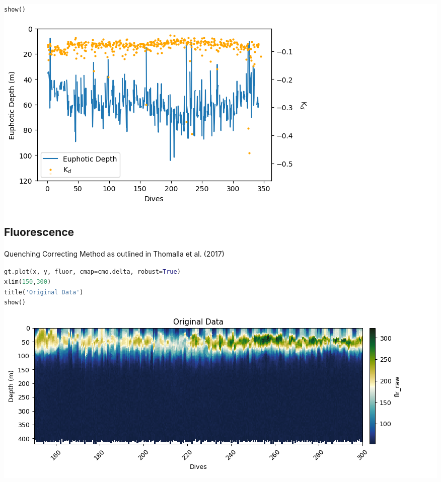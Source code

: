 ```python
show()
```


![png](img/output_71_0.png)


## Fluorescence

Quenching Correcting Method as outlined in Thomalla et al. (2017)


```python
gt.plot(x, y, fluor, cmap=cmo.delta, robust=True)
xlim(150,300)
title('Original Data')
show()
```


![png](img/output_74_0.png)

